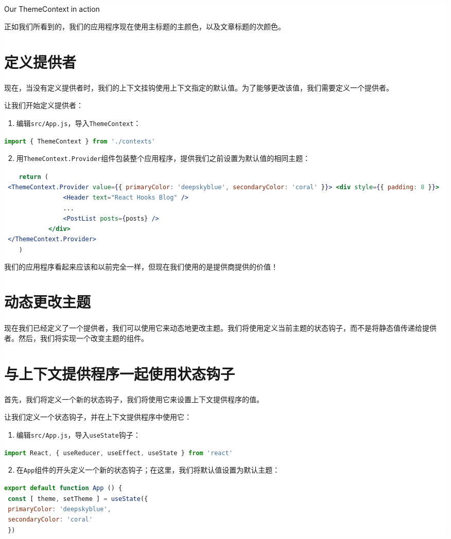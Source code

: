 Our ThemeContext in action

正如我们所看到的，我们的应用程序现在使用主标题的主颜色，以及文章标题的次颜色。

# 定义提供者

现在，当没有定义提供者时，我们的上下文挂钩使用上下文指定的默认值。为了能够更改该值，我们需要定义一个提供者。

让我们开始定义提供者：

1.  编辑`src/App.js`，导入`ThemeContext`：

```jsx
import { ThemeContext } from './contexts'
```

2.  用`ThemeContext.Provider`组件包装整个应用程序，提供我们之前设置为默认值的相同主题：

```jsx
    return (
 <ThemeContext.Provider value={{ primaryColor: 'deepskyblue', secondaryColor: 'coral' }}> <div style={{ padding: 8 }}>
                <Header text="React Hooks Blog" />
                ...
                <PostList posts={posts} />
            </div>
 </ThemeContext.Provider>
    )
```

我们的应用程序看起来应该和以前完全一样，但现在我们使用的是提供商提供的价值！

# 动态更改主题

现在我们已经定义了一个提供者，我们可以使用它来动态地更改主题。我们将使用定义当前主题的状态钩子，而不是将静态值传递给提供者。然后，我们将实现一个改变主题的组件。

# 与上下文提供程序一起使用状态钩子

首先，我们将定义一个新的状态钩子，我们将使用它来设置上下文提供程序的值。

让我们定义一个状态钩子，并在上下文提供程序中使用它：

1.  编辑`src/App.js`，导入`useState`钩子：

```jsx
import React, { useReducer, useEffect, useState } from 'react'
```

2.  在`App`组件的开头定义一个新的状态钩子；在这里，我们将默认值设置为默认主题：

```jsx
export default function App () {
 const [ theme, setTheme ] = useState({
 primaryColor: 'deepskyblue',
 secondaryColor: 'coral'
 })
```
